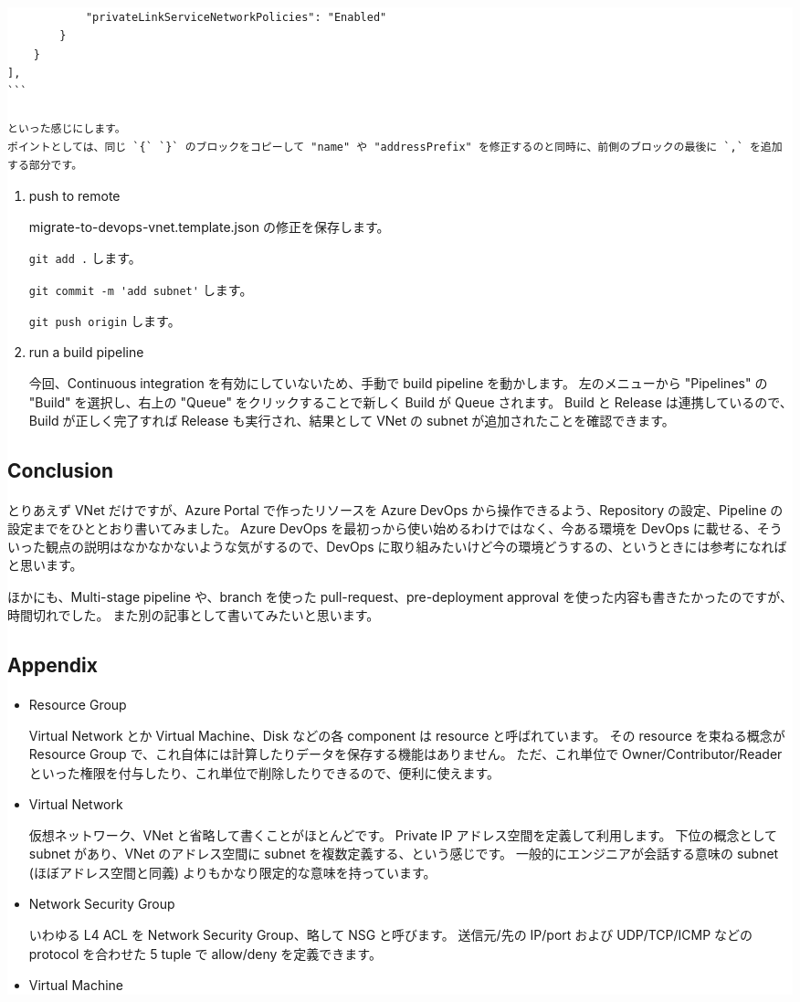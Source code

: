                 "privateLinkServiceNetworkPolicies": "Enabled"
            }
        }
    ],
    ```

    といった感じにします。
    ポイントとしては、同じ `{` `}` のブロックをコピーして "name" や "addressPrefix" を修正するのと同時に、前側のブロックの最後に `,` を追加する部分です。

1. push to remote

    migrate-to-devops-vnet.template.json の修正を保存します。

    `git add .` します。

    `git commit -m 'add subnet'` します。

    `git push origin` します。

1. run a build pipeline

    今回、Continuous integration を有効にしていないため、手動で build pipeline を動かします。
    左のメニューから "Pipelines" の "Build" を選択し、右上の "Queue" をクリックすることで新しく Build が Queue されます。
    Build と Release は連携しているので、Build が正しく完了すれば Release も実行され、結果として VNet の subnet が追加されたことを確認できます。

## Conclusion

とりあえず VNet だけですが、Azure Portal で作ったリソースを Azure DevOps から操作できるよう、Repository の設定、Pipeline の設定までをひととおり書いてみました。
Azure DevOps を最初っから使い始めるわけではなく、今ある環境を DevOps に載せる、そういった観点の説明はなかなかないような気がするので、DevOps に取り組みたいけど今の環境どうするの、というときには参考になればと思います。

ほかにも、Multi-stage pipeline や、branch を使った pull-request、pre-deployment approval を使った内容も書きたかったのですが、時間切れでした。
また別の記事として書いてみたいと思います。

## Appendix

- Resource Group

    Virtual Network とか Virtual Machine、Disk などの各 component は resource と呼ばれています。
    その resource を束ねる概念が Resource Group で、これ自体には計算したりデータを保存する機能はありません。
    ただ、これ単位で Owner/Contributor/Reader といった権限を付与したり、これ単位で削除したりできるので、便利に使えます。

- Virtual Network

    仮想ネットワーク、VNet と省略して書くことがほとんどです。
    Private IP アドレス空間を定義して利用します。
    下位の概念として subnet があり、VNet のアドレス空間に subnet を複数定義する、という感じです。
    一般的にエンジニアが会話する意味の subnet (ほぼアドレス空間と同義) よりもかなり限定的な意味を持っています。

- Network Security Group

    いわゆる L4 ACL を Network Security Group、略して NSG と呼びます。
    送信元/先の IP/port および UDP/TCP/ICMP などの protocol を合わせた 5 tuple で allow/deny を定義できます。

- Virtual Machine
